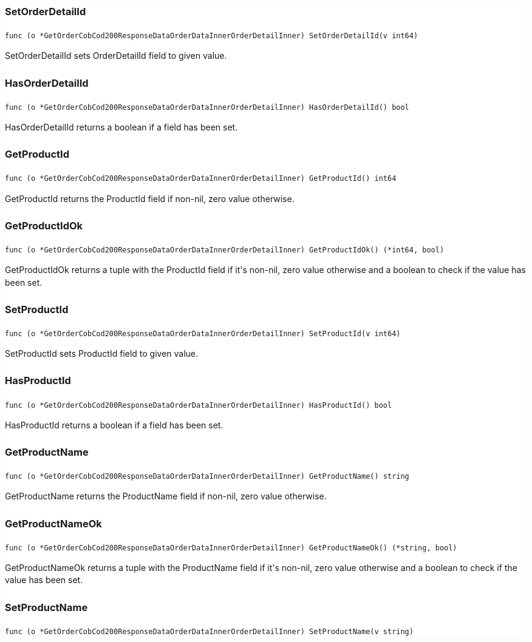 ### SetOrderDetailId

`func (o *GetOrderCobCod200ResponseDataOrderDataInnerOrderDetailInner) SetOrderDetailId(v int64)`

SetOrderDetailId sets OrderDetailId field to given value.

### HasOrderDetailId

`func (o *GetOrderCobCod200ResponseDataOrderDataInnerOrderDetailInner) HasOrderDetailId() bool`

HasOrderDetailId returns a boolean if a field has been set.

### GetProductId

`func (o *GetOrderCobCod200ResponseDataOrderDataInnerOrderDetailInner) GetProductId() int64`

GetProductId returns the ProductId field if non-nil, zero value otherwise.

### GetProductIdOk

`func (o *GetOrderCobCod200ResponseDataOrderDataInnerOrderDetailInner) GetProductIdOk() (*int64, bool)`

GetProductIdOk returns a tuple with the ProductId field if it's non-nil, zero value otherwise
and a boolean to check if the value has been set.

### SetProductId

`func (o *GetOrderCobCod200ResponseDataOrderDataInnerOrderDetailInner) SetProductId(v int64)`

SetProductId sets ProductId field to given value.

### HasProductId

`func (o *GetOrderCobCod200ResponseDataOrderDataInnerOrderDetailInner) HasProductId() bool`

HasProductId returns a boolean if a field has been set.

### GetProductName

`func (o *GetOrderCobCod200ResponseDataOrderDataInnerOrderDetailInner) GetProductName() string`

GetProductName returns the ProductName field if non-nil, zero value otherwise.

### GetProductNameOk

`func (o *GetOrderCobCod200ResponseDataOrderDataInnerOrderDetailInner) GetProductNameOk() (*string, bool)`

GetProductNameOk returns a tuple with the ProductName field if it's non-nil, zero value otherwise
and a boolean to check if the value has been set.

### SetProductName

`func (o *GetOrderCobCod200ResponseDataOrderDataInnerOrderDetailInner) SetProductName(v string)`
